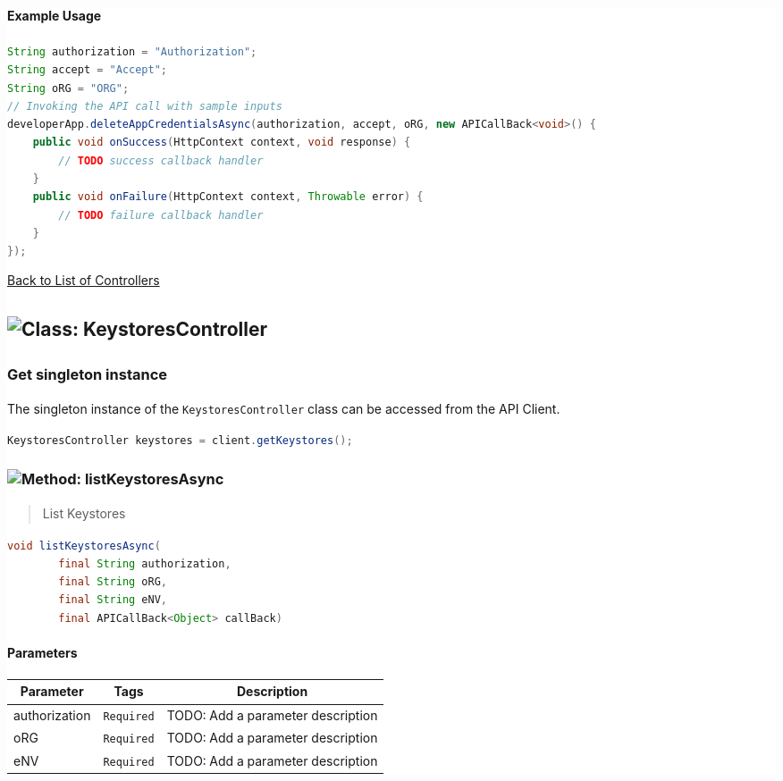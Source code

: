 
#### Example Usage

```java
String authorization = "Authorization";
String accept = "Accept";
String oRG = "ORG";
// Invoking the API call with sample inputs
developerApp.deleteAppCredentialsAsync(authorization, accept, oRG, new APICallBack<void>() {
    public void onSuccess(HttpContext context, void response) {
        // TODO success callback handler
    }
    public void onFailure(HttpContext context, Throwable error) {
        // TODO failure callback handler
    }
});

```


[Back to List of Controllers](#list_of_controllers)

## <a name="keystores_controller"></a>![Class: ](https://apidocs.io/img/class.png "com.example.controllers.KeystoresController") KeystoresController

### Get singleton instance

The singleton instance of the ``` KeystoresController ``` class can be accessed from the API Client.

```java
KeystoresController keystores = client.getKeystores();
```

### <a name="list_keystores_async"></a>![Method: ](https://apidocs.io/img/method.png "com.example.controllers.KeystoresController.listKeystoresAsync") listKeystoresAsync

> List Keystores


```java
void listKeystoresAsync(
        final String authorization,
        final String oRG,
        final String eNV,
        final APICallBack<Object> callBack)
```

#### Parameters

| Parameter | Tags | Description |
|-----------|------|-------------|
| authorization |  ``` Required ```  | TODO: Add a parameter description |
| oRG |  ``` Required ```  | TODO: Add a parameter description |
| eNV |  ``` Required ```  | TODO: Add a parameter description |
